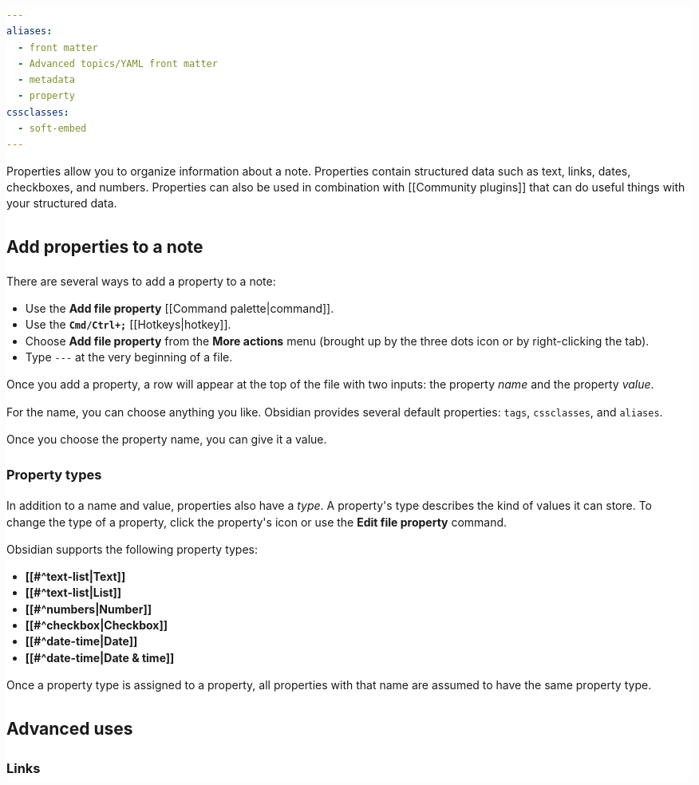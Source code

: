 ```yaml
---
aliases:
  - front matter
  - Advanced topics/YAML front matter
  - metadata
  - property
cssclasses:
  - soft-embed
---
```

Properties allow you to organize information about a note. Properties contain structured data such as text, links, dates, checkboxes, and numbers. Properties can also be used in combination with [[Community plugins]] that can do useful things with your structured data.

## Add properties to a note

There are several ways to add a property to a note:

- Use the **Add file property** [[Command palette|command]].
- Use the **`Cmd/Ctrl+;`** [[Hotkeys|hotkey]].
- Choose **Add file property** from the **More actions** menu (brought up by the three dots icon or by right-clicking the tab).
- Type `---` at the very beginning of a file.

Once you add a property, a row will appear at the top of the file with two inputs: the property _name_ and the property _value_.

For the name, you can choose anything you like. Obsidian provides several default properties: `tags`, `cssclasses`, and `aliases`.

Once you choose the property name, you can give it a value.

### Property types

In addition to a name and value, properties also have a *type*. A property's type describes the kind of values it can store. To change the type of a property, click the property's icon or use the **Edit file property** command.

Obsidian supports the following property types:

- **[[#^text-list|Text]]**
- **[[#^text-list|List]]**
- **[[#^numbers|Number]]**
- **[[#^checkbox|Checkbox]]**
- **[[#^date-time|Date]]**
- **[[#^date-time|Date & time]]**

Once a property type is assigned to a property, all properties with that name are assumed to have the same property type.

## Advanced uses

### Links
